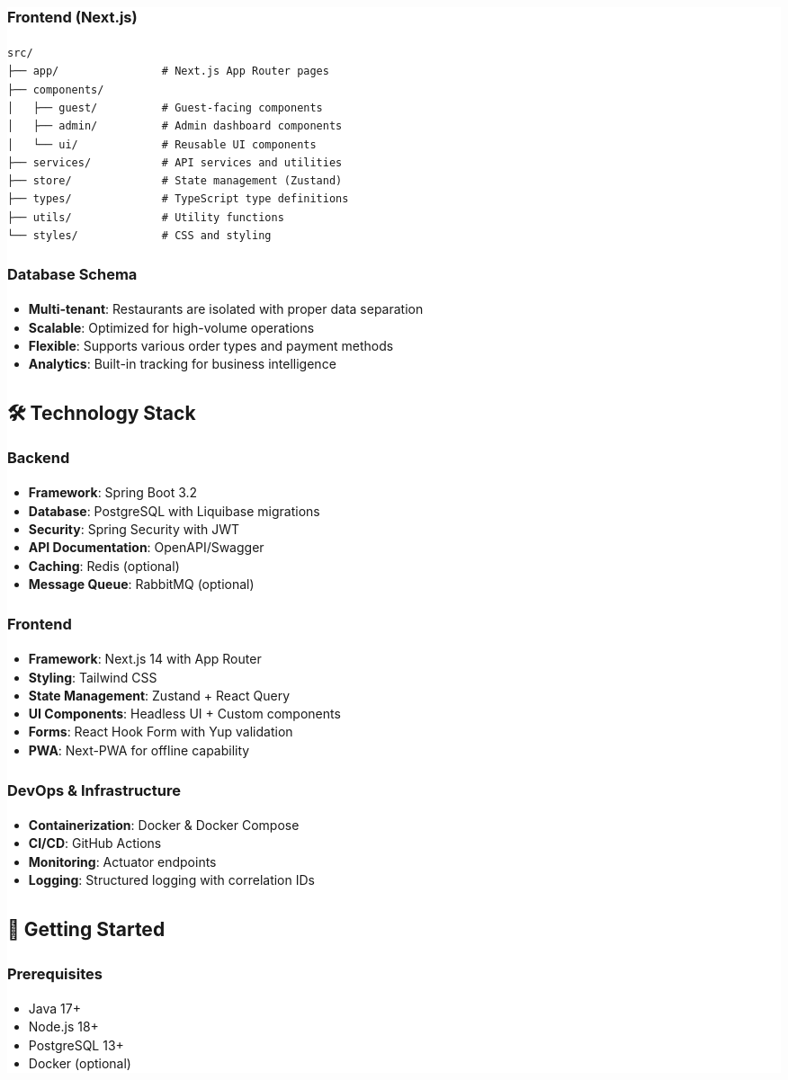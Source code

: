 ### Frontend (Next.js)
```
src/
├── app/                # Next.js App Router pages
├── components/
│   ├── guest/          # Guest-facing components
│   ├── admin/          # Admin dashboard components
│   └── ui/             # Reusable UI components
├── services/           # API services and utilities
├── store/              # State management (Zustand)
├── types/              # TypeScript type definitions
├── utils/              # Utility functions
└── styles/             # CSS and styling
```

### Database Schema
- **Multi-tenant**: Restaurants are isolated with proper data separation
- **Scalable**: Optimized for high-volume operations
- **Flexible**: Supports various order types and payment methods
- **Analytics**: Built-in tracking for business intelligence

## 🛠️ Technology Stack

### Backend
- **Framework**: Spring Boot 3.2
- **Database**: PostgreSQL with Liquibase migrations
- **Security**: Spring Security with JWT
- **API Documentation**: OpenAPI/Swagger
- **Caching**: Redis (optional)
- **Message Queue**: RabbitMQ (optional)

### Frontend
- **Framework**: Next.js 14 with App Router
- **Styling**: Tailwind CSS
- **State Management**: Zustand + React Query
- **UI Components**: Headless UI + Custom components
- **Forms**: React Hook Form with Yup validation
- **PWA**: Next-PWA for offline capability

### DevOps & Infrastructure
- **Containerization**: Docker & Docker Compose
- **CI/CD**: GitHub Actions
- **Monitoring**: Actuator endpoints
- **Logging**: Structured logging with correlation IDs

## 🚦 Getting Started

### Prerequisites
- Java 17+
- Node.js 18+
- PostgreSQL 13+
- Docker (optional)
